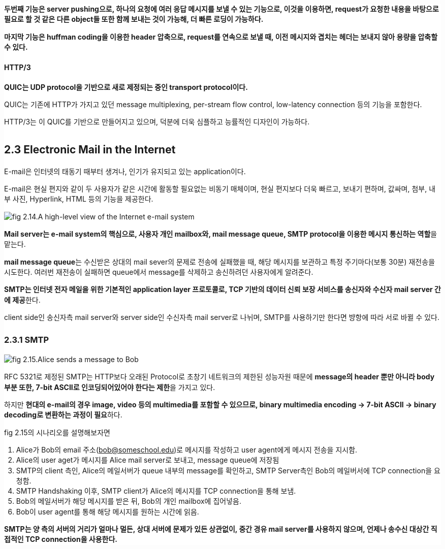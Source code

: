 **두번째 기능은 server pushing으로, 하나의 요청에 여러 응답 메시지를 보낼 수 있는 기능으로, 이것을 이용하면, request가 요청한 내용을 바탕으로 필요로 할 것 같은 다른 object들 또한 함께 보내는 것이 가능해, 더 빠른 로딩이 가능하다.**

**마지막 기능은 huffman coding을 이용한 header 압축으로, request를 연속으로 보낼 때, 이전 메시지와 겹치는 헤더는 보내지 않아 용량을 압축할 수 있다.**

#### HTTP/3

**QUIC는 UDP protocol을 기반으로 새로 제정되는 중인 transport protocol이다.**

QUIC는 기존에 HTTP가 가지고 있던 message multiplexing, per-stream flow control, low-latency connection 등의 기능을 포함한다.

HTTP/3는 이 QUIC를 기반으로 만들어지고 있으며, 덕분에 더욱 심플하고 능률적인 디자인이 가능하다.

## 2.3 Electronic Mail in the Internet

E-mail은 인터넷의 태동기 때부터 생겨나, 인기가 유지되고 있는 application이다.

E-mail은 현실 편지와 같이 두 사용자가 같은 시간에 활동할 필요없는 비동기 매체이며, 현실 편지보다 더욱 빠르고, 보내기 편하며, 값싸며, 첨부, 내부 사진, Hyperlink, HTML 등의 기능을 제공한다.

![fig 2.14.A high-level view of the Internet e-mail system](image-20211018095803585.png)

**Mail server는 e-mail system의 핵심으로, 사용자 개인 mailbox와, mail message queue, SMTP protocol을 이용한 메시지 통신하는 역할**을 맡는다.

**mail message queue**는 수신받은 상대의 mail sever의 문제로 전송에 실패했을 때, 해당 메시지를 보관하고 특정 주기마다(보통 30분) 재전송을 시도한다. 여러번 재전송이 실패하면 queue에서 message를 삭제하고 송신하려던 사용자에게 알려준다.

**SMTP는 인터넷 전자 메일을 위한 기본적인 application layer 프로토콜로, TCP 기반의 데이터 신뢰 보장 서비스를 송신자와 수신자 mail server 간에 제공**한다.

client side인 송신자측 mail server와 server side인 수신자측 mail server로 나뉘며, SMTP를 사용하기만 한다면 뱡항에 따라 서로 바뀔 수 있다.

### 2.3.1 SMTP

![fig 2.15.Alice sends a message to Bob](image-20211018095900512.png)

RFC 5321로 제정된 SMTP는 HTTP보다 오래된 Protocol로 초창기 네트워크의 제한된 성능자원 때문에 **message의 header 뿐만 아니라 body 부분 또한, 7-bit ASCII로 인코딩되어있어야 한다는 제한**을 가지고 있다.

하지만 **현대의 e-mail의 경우 image, video 등의 multimedia를 포함할 수 있으므로, binary multimedia encoding -> 7-bit ASCII -> binary decoding로 변환하는 과정이 필요**하다.

fig 2.15의 시나리오를 설명해보자면

1. Alice가 Bob의 email 주소(bob@someschool.edu)로 메시지를 작성하고 user agent에게 메시지 전송을 지시함.
2. Alice의 user aget가 메시지를 Alice mail server로 보내고, message queue에 저장됨
3. SMTP의 client 측인, Alice의 메일서버가 queue 내부의 message를 확인하고, SMTP Server측인 Bob의 메일버서에 TCP connection을 요청함.
4. SMTP Handshaking 이후, SMTP client가 Alice의 메시지를 TCP connection을 통해 보냄.
5. Bob의 메일서버가 해당 메시지를 받은 뒤, Bob의 개인 mailbox에 집어넣음.
6. Bob이 user agent를 통해 해당 메시지를 원하는 시간에 읽음.

**SMTP는 양 측의 서버의 거리가 얼마나 멀든, 상대 서버에 문제가 있든 상관없이, 중간 경유 mail server를 사용하지 않으며, 언제나 송수신 대상간 직접적인 TCP connection을 사용한다.**
